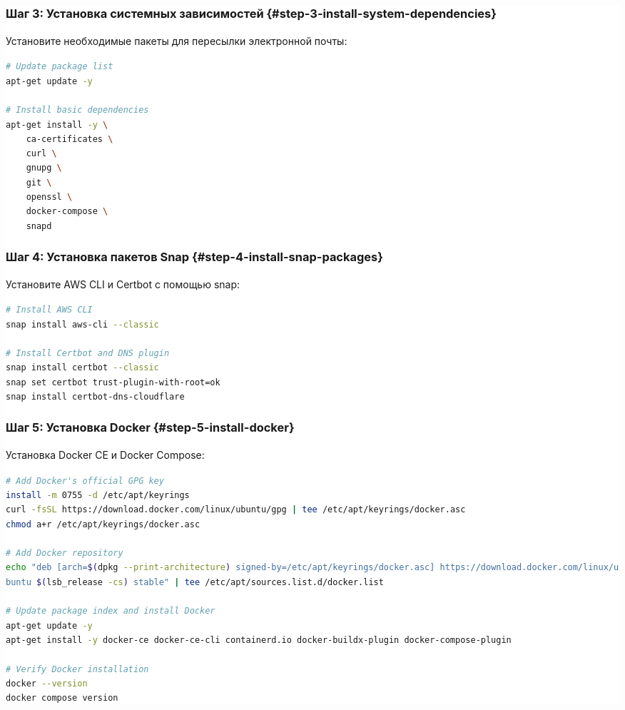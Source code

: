 ### Шаг 3: Установка системных зависимостей {#step-3-install-system-dependencies}

Установите необходимые пакеты для пересылки электронной почты:

```bash
# Update package list
apt-get update -y

# Install basic dependencies
apt-get install -y \
    ca-certificates \
    curl \
    gnupg \
    git \
    openssl \
    docker-compose \
    snapd
```

### Шаг 4: Установка пакетов Snap {#step-4-install-snap-packages}

Установите AWS CLI и Certbot с помощью snap:

```bash
# Install AWS CLI
snap install aws-cli --classic

# Install Certbot and DNS plugin
snap install certbot --classic
snap set certbot trust-plugin-with-root=ok
snap install certbot-dns-cloudflare
```

### Шаг 5: Установка Docker {#step-5-install-docker}

Установка Docker CE и Docker Compose:

```bash
# Add Docker's official GPG key
install -m 0755 -d /etc/apt/keyrings
curl -fsSL https://download.docker.com/linux/ubuntu/gpg | tee /etc/apt/keyrings/docker.asc
chmod a+r /etc/apt/keyrings/docker.asc

# Add Docker repository
echo "deb [arch=$(dpkg --print-architecture) signed-by=/etc/apt/keyrings/docker.asc] https://download.docker.com/linux/ubuntu $(lsb_release -cs) stable" | tee /etc/apt/sources.list.d/docker.list

# Update package index and install Docker
apt-get update -y
apt-get install -y docker-ce docker-ce-cli containerd.io docker-buildx-plugin docker-compose-plugin

# Verify Docker installation
docker --version
docker compose version
```

